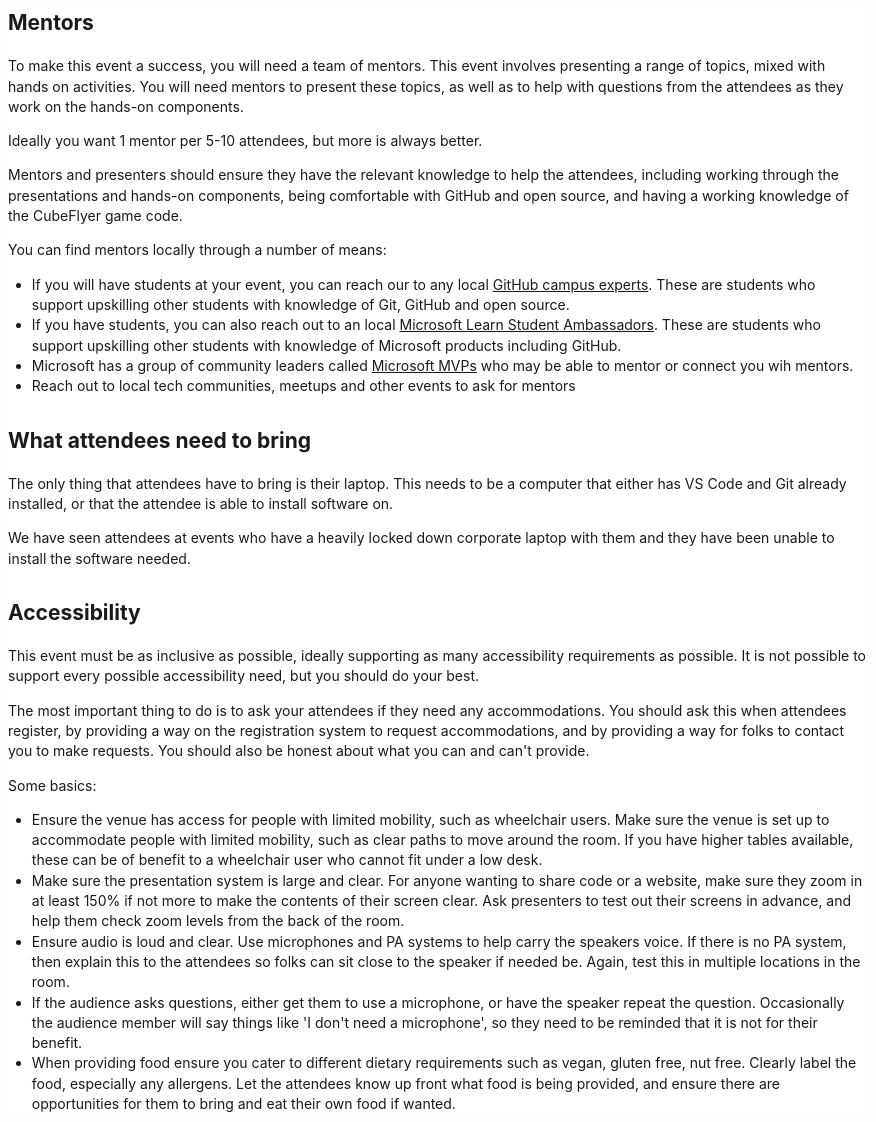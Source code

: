 ## Mentors

To make this event a success, you will need a team of mentors. This event involves presenting a range of topics, mixed with hands on activities. You will need mentors to present these topics, as well as to help with questions from the attendees as they work on the hands-on components.

Ideally you want 1 mentor per 5-10 attendees, but more is always better.

Mentors and presenters should ensure they have the relevant knowledge to help the attendees, including working through the presentations and hands-on components, being comfortable with GitHub and open source, and having a working knowledge of the CubeFlyer game code.

You can find mentors locally through a number of means:

* If you will have students at your event, you can reach our to any local [GitHub campus experts](https://githubcampus.expert). These are students who support upskilling other students with knowledge of Git, GitHub and open source.
* If you have students, you can also reach out to an local [Microsoft Learn Student Ambassadors](https://studentambassadors.microsoft.com). These are students who support upskilling other students with knowledge of Microsoft products including GitHub.
* Microsoft has a group of community leaders called [Microsoft MVPs](https://mvp.microsoft.com/MvpSearch) who may be able to mentor or connect you wih mentors.
* Reach out to local tech communities, meetups and other events to ask for mentors

## What attendees need to bring

The only thing that attendees have to bring is their laptop. This needs to be a computer that either has VS Code and Git already installed, or that the attendee is able to install software on.

We have seen attendees at events who have a heavily locked down corporate laptop with them and they have been unable to install the software needed.

## Accessibility

This event must be as inclusive as possible, ideally supporting as many accessibility requirements as possible. It is not possible to support every possible accessibility need, but you should do your best.

The most important thing to do is to ask your attendees if they need any accommodations. You should ask this when attendees register, by providing a way on the registration system to request accommodations, and by providing a way for folks to contact you to make requests. You should also be honest about what you can and can't provide.

Some basics:

* Ensure the venue has access for people with limited mobility, such as wheelchair users. Make sure the venue is set up to accommodate people with limited mobility, such as clear paths to move around the room. If you have higher tables available, these can be of benefit to a wheelchair user who cannot fit under a low desk.
* Make sure the presentation system is large and clear. For anyone wanting to share code or a website, make sure they zoom in at least 150% if not more to make the contents of their screen clear. Ask presenters to test out their screens in advance, and help them check zoom levels from the back of the room.
* Ensure audio is loud and clear. Use microphones and PA systems to help carry the speakers voice. If there is no PA system, then explain this to the attendees so folks can sit close to the speaker if needed be. Again, test this in multiple locations in the room.
* If the audience asks questions, either get them to use a microphone, or have the speaker repeat the question. Occasionally the audience member will say things like 'I don't need a microphone', so they need to be reminded that it is not for their benefit.
* When providing food ensure you cater to different dietary requirements such as vegan, gluten free, nut free. Clearly label the food, especially any allergens. Let the attendees know up front what food is being provided, and ensure there are opportunities for them to bring and eat their own food if wanted.
